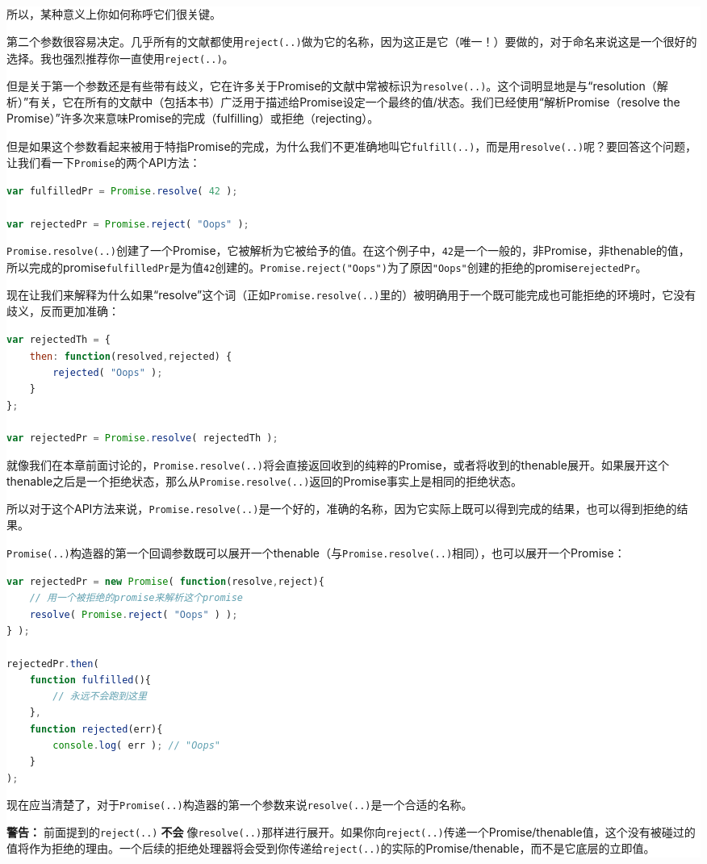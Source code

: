 所以，某种意义上你如何称呼它们很关键。

第二个参数很容易决定。几乎所有的文献都使用`reject(..)`做为它的名称，因为这正是它（唯一！）要做的，对于命名来说这是一个很好的选择。我也强烈推荐你一直使用`reject(..)`。

但是关于第一个参数还是有些带有歧义，它在许多关于Promise的文献中常被标识为`resolve(..)`。这个词明显地是与“resolution（解析）”有关，它在所有的文献中（包括本书）广泛用于描述给Promise设定一个最终的值/状态。我们已经使用“解析Promise（resolve the Promise）”许多次来意味Promise的完成（fulfilling）或拒绝（rejecting）。

但是如果这个参数看起来被用于特指Promise的完成，为什么我们不更准确地叫它`fulfill(..)`，而是用`resolve(..)`呢？要回答这个问题，让我们看一下`Promise`的两个API方法：

```js
var fulfilledPr = Promise.resolve( 42 );

var rejectedPr = Promise.reject( "Oops" );
```

`Promise.resolve(..)`创建了一个Promise，它被解析为它被给予的值。在这个例子中，`42`是一个一般的，非Promise，非thenable的值，所以完成的promise`fulfilledPr`是为值`42`创建的。`Promise.reject("Oops")`为了原因`"Oops"`创建的拒绝的promise`rejectedPr`。

现在让我们来解释为什么如果“resolve”这个词（正如`Promise.resolve(..)`里的）被明确用于一个既可能完成也可能拒绝的环境时，它没有歧义，反而更加准确：

```js
var rejectedTh = {
	then: function(resolved,rejected) {
		rejected( "Oops" );
	}
};

var rejectedPr = Promise.resolve( rejectedTh );
```

就像我们在本章前面讨论的，`Promise.resolve(..)`将会直接返回收到的纯粹的Promise，或者将收到的thenable展开。如果展开这个thenable之后是一个拒绝状态，那么从`Promise.resolve(..)`返回的Promise事实上是相同的拒绝状态。

所以对于这个API方法来说，`Promise.resolve(..)`是一个好的，准确的名称，因为它实际上既可以得到完成的结果，也可以得到拒绝的结果。

`Promise(..)`构造器的第一个回调参数既可以展开一个thenable（与`Promise.resolve(..)`相同），也可以展开一个Promise：

```js
var rejectedPr = new Promise( function(resolve,reject){
	// 用一个被拒绝的promise来解析这个promise
	resolve( Promise.reject( "Oops" ) );
} );

rejectedPr.then(
	function fulfilled(){
		// 永远不会跑到这里
	},
	function rejected(err){
		console.log( err );	// "Oops"
	}
);
```

现在应当清楚了，对于`Promise(..)`构造器的第一个参数来说`resolve(..)`是一个合适的名称。

**警告：** 前面提到的`reject(..)` **不会** 像`resolve(..)`那样进行展开。如果你向`reject(..)`传递一个Promise/thenable值，这个没有被碰过的值将作为拒绝的理由。一个后续的拒绝处理器将会受到你传递给`reject(..)`的实际的Promise/thenable，而不是它底层的立即值。
